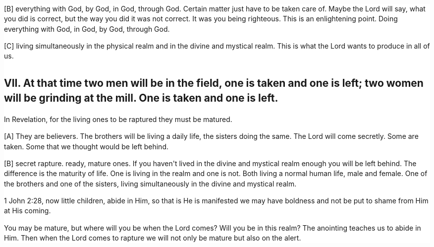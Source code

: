 [B] everything with God, by God, in God, through God. Certain matter just have to be taken care of. Maybe the Lord will say, what you did is correct, but the way you did it was not correct. It was you being righteous. This is an enlightening point. Doing everything with God, in God, by God, through God.

[C] living simultaneously in the physical realm and in the divine and mystical realm. This is what the Lord wants to produce in all of us. 

## VII. At that time two men will be in the field, one is taken and one is left; two women will be grinding at the mill. One is taken and one is left.

In Revelation, for the living ones to be raptured they must be matured. 

[A] They are believers. The brothers will be living a daily life, the sisters doing the same. The Lord will come secretly. Some are taken. Some that we thought would be left behind. 

[B] secret rapture. ready, mature ones. If you haven't lived in the divine and mystical realm enough you will be left behind. The difference is the maturity of life. One is living in the realm and one is not. Both living a normal human life, male and female. One of the brothers and one of the sisters, living simultaneously in the divine and mystical realm. 

1 John 2:28, now little children, abide in Him, so that is He is manifested we may have boldness and not be put to shame from Him at His coming.

You may be mature, but where will you be when the Lord comes? Will you be in this realm? The anointing teaches us to abide in Him. Then when the Lord comes to rapture we will not only be mature but also on the alert.











